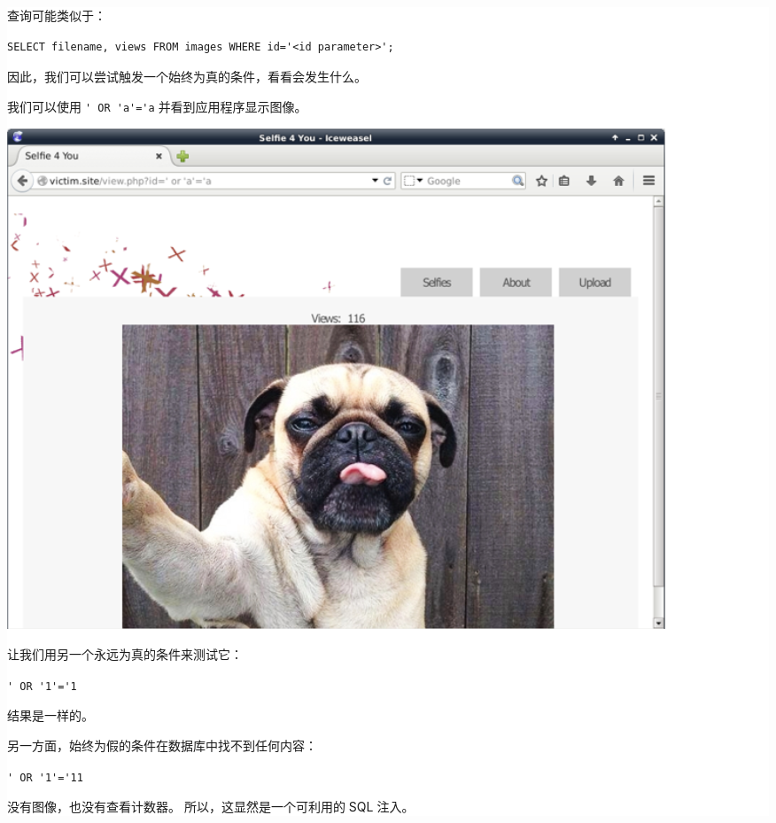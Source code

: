 查询可能类似于：

```
SELECT filename, views FROM images WHERE id='<id parameter>';
```

因此，我们可以尝试触发一个始终为真的条件，看看会发生什么。

我们可以使用 `' OR 'a'='a` 并看到应用程序显示图像。

![view116.png](/img/in-post/ine/view116.png)

让我们用另一个永远为真的条件来测试它：

```
' OR '1'='1
```

结果是一样的。

另一方面，始终为假的条件在数据库中找不到任何内容：

```
' OR '1'='11
```

没有图像，也没有查看计数器。 所以，这显然是一个可利用的 SQL 注入。
